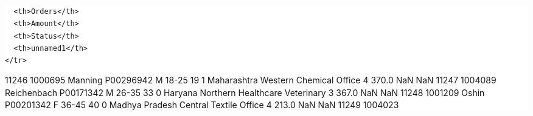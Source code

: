       <th>Orders</th>
      <th>Amount</th>
      <th>Status</th>
      <th>unnamed1</th>
    </tr>
  </thead>
  <tbody>
    <tr>
      <th>11246</th>
      <td>1000695</td>
      <td>Manning</td>
      <td>P00296942</td>
      <td>M</td>
      <td>18-25</td>
      <td>19</td>
      <td>1</td>
      <td>Maharashtra</td>
      <td>Western</td>
      <td>Chemical</td>
      <td>Office</td>
      <td>4</td>
      <td>370.0</td>
      <td>NaN</td>
      <td>NaN</td>
    </tr>
    <tr>
      <th>11247</th>
      <td>1004089</td>
      <td>Reichenbach</td>
      <td>P00171342</td>
      <td>M</td>
      <td>26-35</td>
      <td>33</td>
      <td>0</td>
      <td>Haryana</td>
      <td>Northern</td>
      <td>Healthcare</td>
      <td>Veterinary</td>
      <td>3</td>
      <td>367.0</td>
      <td>NaN</td>
      <td>NaN</td>
    </tr>
    <tr>
      <th>11248</th>
      <td>1001209</td>
      <td>Oshin</td>
      <td>P00201342</td>
      <td>F</td>
      <td>36-45</td>
      <td>40</td>
      <td>0</td>
      <td>Madhya Pradesh</td>
      <td>Central</td>
      <td>Textile</td>
      <td>Office</td>
      <td>4</td>
      <td>213.0</td>
      <td>NaN</td>
      <td>NaN</td>
    </tr>
    <tr>
      <th>11249</th>
      <td>1004023</td>